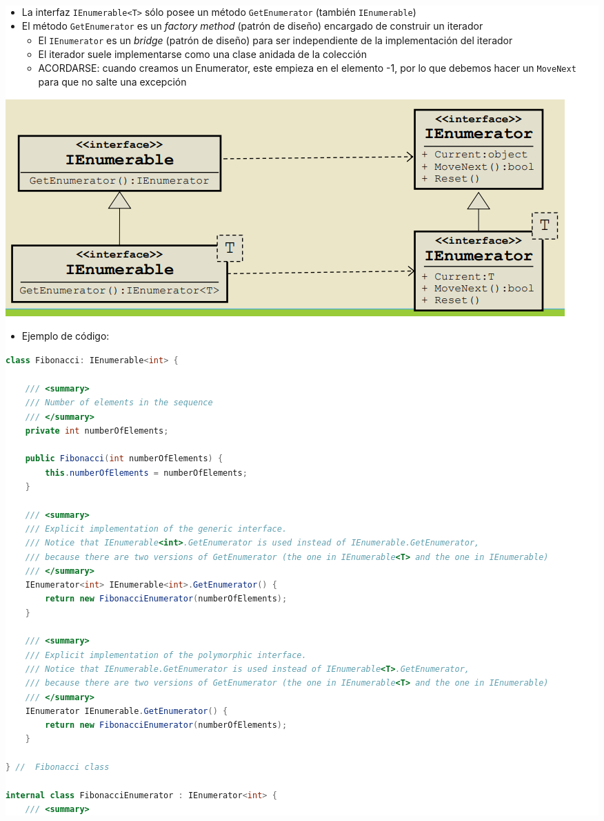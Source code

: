 - La interfaz `IEnumerable<T>` sólo posee un método `GetEnumerator` (también `IEnumerable`)
- El método `GetEnumerator` es un *factory method* (patrón de diseño) encargado de construir un iterador
	- El `IEnumerator` es un *bridge* (patrón de diseño) para ser independiente de la implementación del iterador
	- El iterador suele implementarse como una clase anidada de la colección
	- ACORDARSE: cuando creamos un Enumerator, este empieza en el elemento -1, por lo que debemos hacer un `MoveNext` para que no salte una excepción

![](img/Pasted%20image%2020240221102502.png)

- Ejemplo de código:

```cs
class Fibonacci: IEnumerable<int> {

    /// <summary>
    /// Number of elements in the sequence
    /// </summary>
    private int numberOfElements;

    public Fibonacci(int numberOfElements) {
        this.numberOfElements = numberOfElements;
    }

    /// <summary>
    /// Explicit implementation of the generic interface.
    /// Notice that IEnumerable<int>.GetEnumerator is used instead of IEnumerable.GetEnumerator,
    /// because there are two versions of GetEnumerator (the one in IEnumerable<T> and the one in IEnumerable)
    /// </summary>
    IEnumerator<int> IEnumerable<int>.GetEnumerator() {
        return new FibonacciEnumerator(numberOfElements);
    }

    /// <summary>
    /// Explicit implementation of the polymorphic interface.
    /// Notice that IEnumerable.GetEnumerator is used instead of IEnumerable<T>.GetEnumerator,
    /// because there are two versions of GetEnumerator (the one in IEnumerable<T> and the one in IEnumerable)
    /// </summary>
    IEnumerator IEnumerable.GetEnumerator() {
        return new FibonacciEnumerator(numberOfElements);
    }

} //  Fibonacci class

internal class FibonacciEnumerator : IEnumerator<int> {
    /// <summary>
```